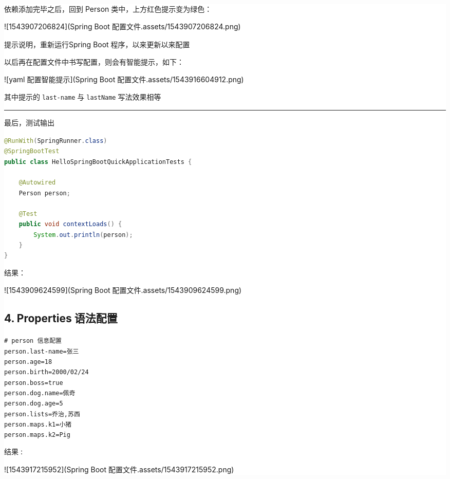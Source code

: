 依赖添加完毕之后，回到 Person 类中，上方红色提示变为绿色：

![1543907206824](Spring Boot 配置文件.assets/1543907206824.png)

提示说明，重新运行Spring Boot 程序，以来更新以来配置

以后再在配置文件中书写配置，则会有智能提示，如下：

![yaml 配置智能提示](Spring Boot 配置文件.assets/1543916604912.png)

其中提示的 `last-name` 与 `lastName` 写法效果相等

------

最后，测试输出

```java
@RunWith(SpringRunner.class)
@SpringBootTest
public class HelloSpringBootQuickApplicationTests {
    
    @Autowired
    Person person;

    @Test
    public void contextLoads() {
        System.out.println(person);
    }
}
```

结果：

![1543909624599](Spring Boot 配置文件.assets/1543909624599.png)



## 4. Properties 语法配置

```properties
# person 信息配置
person.last-name=张三
person.age=18
person.birth=2000/02/24
person.boss=true
person.dog.name=佩奇
person.dog.age=5
person.lists=乔治,苏西
person.maps.k1=小猪
person.maps.k2=Pig
```

结果 :

![1543917215952](Spring Boot 配置文件.assets/1543917215952.png)
